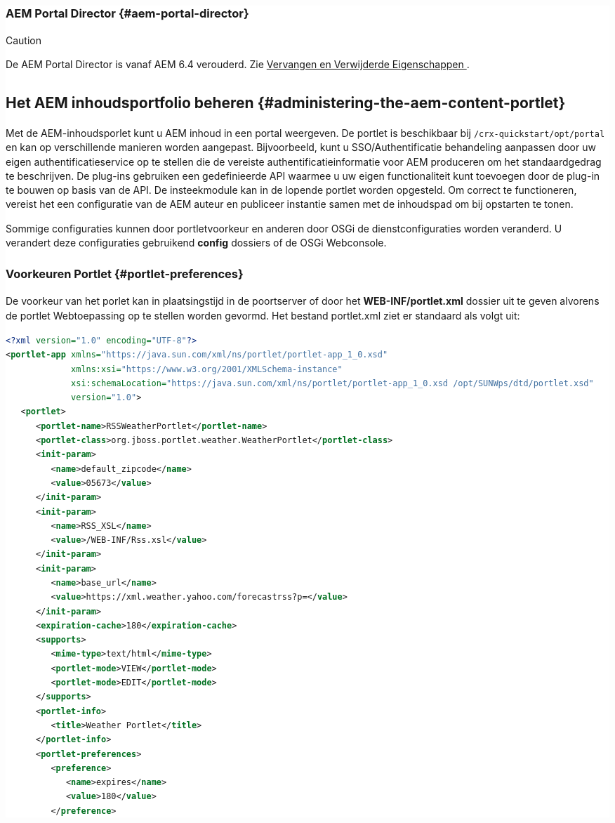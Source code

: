 ### AEM Portal Director {#aem-portal-director}

>[!CAUTION]
>
>De AEM Portal Director is vanaf AEM 6.4 verouderd. Zie [ Vervangen en Verwijderde Eigenschappen ](https://helpx.adobe.com/experience-manager/6-4/release-notes/deprecated-removed-features.html).

## Het AEM inhoudsportfolio beheren {#administering-the-aem-content-portlet}

Met de AEM-inhoudsporlet kunt u AEM inhoud in een portal weergeven. De portlet is beschikbaar bij `/crx-quickstart/opt/portal` en kan op verschillende manieren worden aangepast. Bijvoorbeeld, kunt u SSO/Authentificatie behandeling aanpassen door uw eigen authentificatieservice op te stellen die de vereiste authentificatieinformatie voor AEM produceren om het standaardgedrag te beschrijven. De plug-ins gebruiken een gedefinieerde API waarmee u uw eigen functionaliteit kunt toevoegen door de plug-in te bouwen op basis van de API. De insteekmodule kan in de lopende portlet worden opgesteld. Om correct te functioneren, vereist het een configuratie van de AEM auteur en publiceer instantie samen met de inhoudspad om bij opstarten te tonen.

Sommige configuraties kunnen door portletvoorkeur en anderen door OSGi de dienstconfiguraties worden veranderd. U verandert deze configuraties gebruikend **config** dossiers of de OSGi Webconsole.

### Voorkeuren Portlet {#portlet-preferences}

De voorkeur van het porlet kan in plaatsingstijd in de poortserver of door het **WEB-INF/portlet.xml** dossier uit te geven alvorens de portlet Webtoepassing op te stellen worden gevormd. Het bestand portlet.xml ziet er standaard als volgt uit:

```xml
<?xml version="1.0" encoding="UTF-8"?>
<portlet-app xmlns="https://java.sun.com/xml/ns/portlet/portlet-app_1_0.xsd"
             xmlns:xsi="https://www.w3.org/2001/XMLSchema-instance"
             xsi:schemaLocation="https://java.sun.com/xml/ns/portlet/portlet-app_1_0.xsd /opt/SUNWps/dtd/portlet.xsd"
             version="1.0">
   <portlet>
      <portlet-name>RSSWeatherPortlet</portlet-name>
      <portlet-class>org.jboss.portlet.weather.WeatherPortlet</portlet-class>
      <init-param>
         <name>default_zipcode</name>
         <value>05673</value>
      </init-param>
      <init-param>
         <name>RSS_XSL</name>
         <value>/WEB-INF/Rss.xsl</value>
      </init-param>
      <init-param>
         <name>base_url</name>
         <value>https://xml.weather.yahoo.com/forecastrss?p=</value>
      </init-param>
      <expiration-cache>180</expiration-cache>
      <supports>
         <mime-type>text/html</mime-type>
         <portlet-mode>VIEW</portlet-mode>
         <portlet-mode>EDIT</portlet-mode>
      </supports>
      <portlet-info>
         <title>Weather Portlet</title>
      </portlet-info>
      <portlet-preferences>
         <preference>
            <name>expires</name>
            <value>180</value>
         </preference>
```